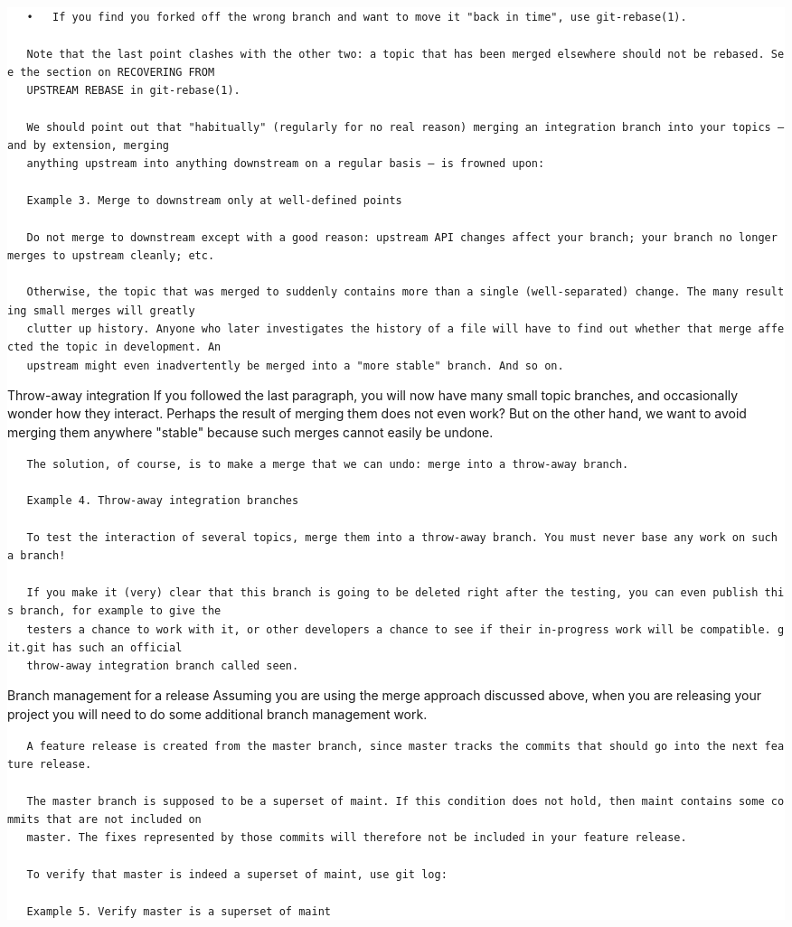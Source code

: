        •   If you find you forked off the wrong branch and want to move it "back in time", use git-rebase(1).

       Note that the last point clashes with the other two: a topic that has been merged elsewhere should not be rebased. See the section on RECOVERING FROM
       UPSTREAM REBASE in git-rebase(1).

       We should point out that "habitually" (regularly for no real reason) merging an integration branch into your topics — and by extension, merging
       anything upstream into anything downstream on a regular basis — is frowned upon:

       Example 3. Merge to downstream only at well-defined points

       Do not merge to downstream except with a good reason: upstream API changes affect your branch; your branch no longer merges to upstream cleanly; etc.

       Otherwise, the topic that was merged to suddenly contains more than a single (well-separated) change. The many resulting small merges will greatly
       clutter up history. Anyone who later investigates the history of a file will have to find out whether that merge affected the topic in development. An
       upstream might even inadvertently be merged into a "more stable" branch. And so on.

   Throw-away integration
       If you followed the last paragraph, you will now have many small topic branches, and occasionally wonder how they interact. Perhaps the result of
       merging them does not even work? But on the other hand, we want to avoid merging them anywhere "stable" because such merges cannot easily be undone.

       The solution, of course, is to make a merge that we can undo: merge into a throw-away branch.

       Example 4. Throw-away integration branches

       To test the interaction of several topics, merge them into a throw-away branch. You must never base any work on such a branch!

       If you make it (very) clear that this branch is going to be deleted right after the testing, you can even publish this branch, for example to give the
       testers a chance to work with it, or other developers a chance to see if their in-progress work will be compatible. git.git has such an official
       throw-away integration branch called seen.

   Branch management for a release
       Assuming you are using the merge approach discussed above, when you are releasing your project you will need to do some additional branch management
       work.

       A feature release is created from the master branch, since master tracks the commits that should go into the next feature release.

       The master branch is supposed to be a superset of maint. If this condition does not hold, then maint contains some commits that are not included on
       master. The fixes represented by those commits will therefore not be included in your feature release.

       To verify that master is indeed a superset of maint, use git log:

       Example 5. Verify master is a superset of maint
